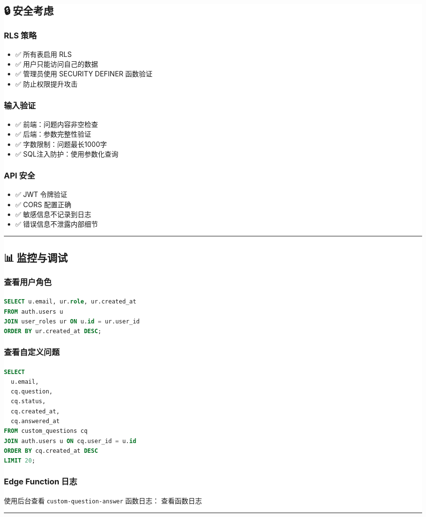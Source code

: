 
## 🔒 安全考虑

### RLS 策略
- ✅ 所有表启用 RLS
- ✅ 用户只能访问自己的数据
- ✅ 管理员使用 SECURITY DEFINER 函数验证
- ✅ 防止权限提升攻击

### 输入验证
- ✅ 前端：问题内容非空检查
- ✅ 后端：参数完整性验证
- ✅ 字数限制：问题最长1000字
- ✅ SQL注入防护：使用参数化查询

### API 安全
- ✅ JWT 令牌验证
- ✅ CORS 配置正确
- ✅ 敏感信息不记录到日志
- ✅ 错误信息不泄露内部细节

---

## 📊 监控与调试

### 查看用户角色
```sql
SELECT u.email, ur.role, ur.created_at
FROM auth.users u
JOIN user_roles ur ON u.id = ur.user_id
ORDER BY ur.created_at DESC;
```

### 查看自定义问题
```sql
SELECT 
  u.email,
  cq.question,
  cq.status,
  cq.created_at,
  cq.answered_at
FROM custom_questions cq
JOIN auth.users u ON cq.user_id = u.id
ORDER BY cq.created_at DESC
LIMIT 20;
```

### Edge Function 日志
使用后台查看 `custom-question-answer` 函数日志：
<lov-actions>
  <lov-open-backend>查看函数日志</lov-open-backend>
</lov-actions>

---